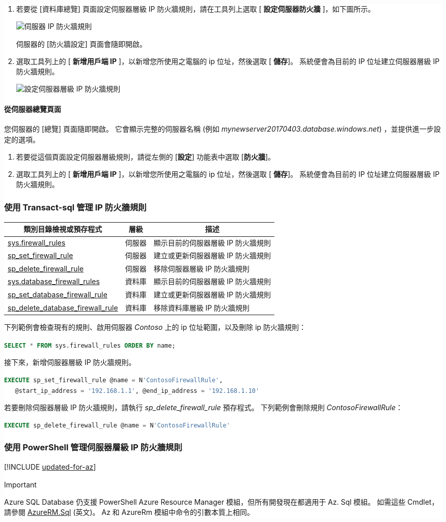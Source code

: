 1. 若要從 [資料庫總覽] 頁面設定伺服器層級 IP 防火牆規則，請在工具列上選取 [ **設定伺服器防火牆** ]，如下圖所示。

    ![伺服器 IP 防火牆規則](./media/firewall-configure/sql-database-server-set-firewall-rule.png)

    伺服器的 [防火牆設定] 頁面會隨即開啟。

2. 選取工具列上的 [ **新增用戶端 IP** ]，以新增您所使用之電腦的 ip 位址，然後選取 [ **儲存**]。 系統便會為目前的 IP 位址建立伺服器層級 IP 防火牆規則。

    ![設定伺服器層級 IP 防火牆規則](./media/firewall-configure/sql-database-server-firewall-settings.png)

#### <a name="from-the-server-overview-page"></a>從伺服器總覽頁面

您伺服器的 [總覽] 頁面隨即開啟。 它會顯示完整的伺服器名稱 (例如 *mynewserver20170403.database.windows.net*) ，並提供進一步設定的選項。

1. 若要從這個頁面設定伺服器層級規則，請從左側的 [**設定**] 功能表中選取 [**防火牆**]。

2. 選取工具列上的 [ **新增用戶端 IP** ]，以新增您所使用之電腦的 ip 位址，然後選取 [ **儲存**]。 系統便會為目前的 IP 位址建立伺服器層級 IP 防火牆規則。

### <a name="use-transact-sql-to-manage-ip-firewall-rules"></a>使用 Transact-sql 管理 IP 防火牆規則

| 類別目錄檢視或預存程式 | 層級 | 描述 |
| --- | --- | --- |
| [sys.firewall_rules](/sql/relational-databases/system-catalog-views/sys-firewall-rules-azure-sql-database) |伺服器 |顯示目前的伺服器層級 IP 防火牆規則 |
| [sp_set_firewall_rule](/sql/relational-databases/system-stored-procedures/sp-set-firewall-rule-azure-sql-database) |伺服器 |建立或更新伺服器層級 IP 防火牆規則 |
| [sp_delete_firewall_rule](/sql/relational-databases/system-stored-procedures/sp-delete-firewall-rule-azure-sql-database) |伺服器 |移除伺服器層級 IP 防火牆規則 |
| [sys.database_firewall_rules](/sql/relational-databases/system-catalog-views/sys-database-firewall-rules-azure-sql-database) |資料庫 |顯示目前的伺服器層級 IP 防火牆規則 |
| [sp_set_database_firewall_rule](/sql/relational-databases/system-stored-procedures/sp-set-database-firewall-rule-azure-sql-database) |資料庫 |建立或更新伺服器層級 IP 防火牆規則 |
| [sp_delete_database_firewall_rule](/sql/relational-databases/system-stored-procedures/sp-delete-database-firewall-rule-azure-sql-database) |資料庫 |移除資料庫層級 IP 防火牆規則 |

下列範例會檢查現有的規則、啟用伺服器 *Contoso* 上的 ip 位址範圍，以及刪除 ip 防火牆規則：

```sql
SELECT * FROM sys.firewall_rules ORDER BY name;
```

接下來，新增伺服器層級 IP 防火牆規則。

```sql
EXECUTE sp_set_firewall_rule @name = N'ContosoFirewallRule',
   @start_ip_address = '192.168.1.1', @end_ip_address = '192.168.1.10'
```

若要刪除伺服器層級 IP 防火牆規則，請執行 *sp_delete_firewall_rule* 預存程式。 下列範例會刪除規則 *ContosoFirewallRule*：

```sql
EXECUTE sp_delete_firewall_rule @name = N'ContosoFirewallRule'
```

### <a name="use-powershell-to-manage-server-level-ip-firewall-rules"></a>使用 PowerShell 管理伺服器層級 IP 防火牆規則

[!INCLUDE [updated-for-az](../../../includes/updated-for-az.md)]
> [!IMPORTANT]
> Azure SQL Database 仍支援 PowerShell Azure Resource Manager 模組，但所有開發現在都適用于 Az. Sql 模組。 如需這些 Cmdlet，請參閱 [AzureRM.Sql](/powershell/module/AzureRM.Sql/) \(英文\)。 Az 和 AzureRm 模組中命令的引數本質上相同。


[1]: ./media/firewall-configure/sqldb-firewall-1.png